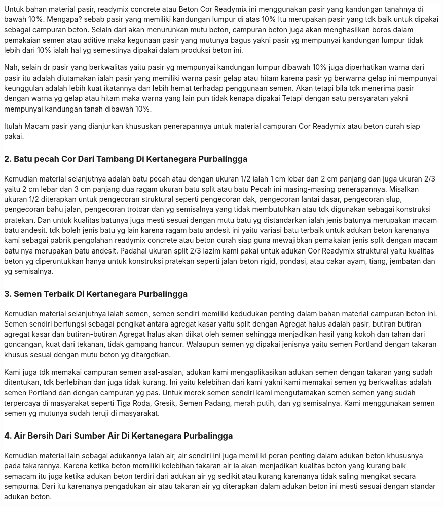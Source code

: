 Untuk bahan material pasir, readymix concrete atau Beton Cor Readymix ini menggunakan pasir yang kandungan tanahnya di bawah 10%. Mengapa? sebab pasir yang memiliki kandungan lumpur di atas 10% Itu merupakan pasir yang tdk baik untuk dipakai sebagai campuran beton. Selain dari akan menurunkan mutu beton, campuran beton juga akan menghasilkan boros dalam pemakaian semen atau aditive maka kegunaan pasir yang mutunya bagus yakni pasir yg mempunyai kandungan lumpur tidak lebih dari 10% ialah hal yg semestinya dipakai dalam produksi beton ini.

Nah, selain dr pasir yang berkwalitas yaitu pasir yg mempunyai kandungan lumpur dibawah 10% juga diperhatikan warna dari pasir itu adalah diutamakan ialah pasir yang memiliki warna pasir gelap atau hitam karena pasir yg berwarna gelap ini mempunyai keunggulan adalah lebih kuat ikatannya dan lebih hemat terhadap penggunaan semen. Akan tetapi bila tdk menerima pasir dengan warna yg gelap atau hitam maka warna yang lain pun tidak kenapa dipakai Tetapi dengan satu persyaratan yakni mempunyai kandungan tanah dibawah 10%.

Itulah Macam pasir yang dianjurkan khususkan penerapannya untuk material campuran Cor Readymix atau beton curah siap pakai.

### 2\. Batu pecah Cor Dari Tambang Di Kertanegara Purbalingga

Kemudian material selanjutnya adalah batu pecah atau dengan ukuran 1/2 ialah 1 cm lebar dan 2 cm panjang dan juga ukuran 2/3 yaitu 2 cm lebar dan 3 cm panjang dua ragam ukuran batu split atau batu Pecah ini masing-masing penerapannya. Misalkan ukuran 1/2 diterapkan untuk pengecoran struktural seperti pengecoran dak, pengecoran lantai dasar, pengecoran slup, pengecoran bahu jalan, pengecoran trotoar dan yg semisalnya yang tidak membutuhkan atau tdk digunakan sebagai konstruksi pratekan. Dan untuk kualitas batunya juga mesti sesuai dengan mutu batu yg distandarkan ialah jenis batunya merupakan macam batu andesit. tdk boleh jenis batu yg lain karena ragam batu andesit ini yaitu variasi batu terbaik untuk adukan beton karenanya kami sebagai pabrik pengolahan readymix concrete atau beton curah siap guna mewajibkan pemakaian jenis split dengan macam batu nya merupakan batu andesit. Padahal ukuran split 2/3 lazim kami pakai untuk adukan Cor Readymix struktural yaitu kualitas beton yg diperuntukkan hanya untuk konstruksi pratekan seperti jalan beton rigid, pondasi, atau cakar ayam, tiang, jembatan dan yg semisalnya.

### 3\. Semen Terbaik Di Kertanegara Purbalingga

Kemudian material selanjutnya ialah semen, semen sendiri memiliki kedudukan penting dalam bahan material campuran beton ini. Semen sendiri berfungsi sebagai pengikat antara agregat kasar yaitu split dengan Agregat halus adalah pasir, butiran butiran agregat kasar dan butiran-butiran Agregat halus akan diikat oleh semen sehingga menjadikan hasil yang kokoh dan tahan dari goncangan, kuat dari tekanan, tidak gampang hancur. Walaupun semen yg dipakai jenisnya yaitu semen Portland dengan takaran khusus sesuai dengan mutu beton yg ditargetkan.

Kami juga tdk memakai campuran semen asal-asalan, adukan kami mengaplikasikan adukan semen dengan takaran yang sudah ditentukan, tdk berlebihan dan juga tidak kurang. Ini yaitu kelebihan dari kami yakni kami memakai semen yg berkwalitas adalah semen Portland dan dengan campuran yg pas. Untuk merek semen sendiri kami mengutamakan semen semen yang sudah terpercaya di masyarakat seperti Tiga Roda, Gresik, Semen Padang, merah putih, dan yg semisalnya. Kami menggunakan semen semen yg mutunya sudah teruji di masyarakat.

### 4\. Air Bersih Dari Sumber Air Di Kertanegara Purbalingga

Kemudian material lain sebagai adukannya ialah air, air sendiri ini juga memiliki peran penting dalam adukan beton khususnya pada takarannya. Karena ketika beton memiliki kelebihan takaran air ia akan menjadikan kualitas beton yang kurang baik semacam itu juga ketika adukan beton terdiri dari adukan air yg sedikit atau kurang karenanya tidak saling mengikat secara sempurna. Dari itu karenanya pengadukan air atau takaran air yg diterapkan dalam adukan beton ini mesti sesuai dengan standar adukan beton.
